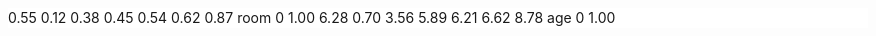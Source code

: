 </td>
<td style="text-align:right;">
0.55
</td>
<td style="text-align:right;">
0.12
</td>
<td style="text-align:right;">
0.38
</td>
<td style="text-align:right;">
0.45
</td>
<td style="text-align:right;">
0.54
</td>
<td style="text-align:right;">
0.62
</td>
<td style="text-align:right;">
0.87
</td>
</tr>
<tr>
<td style="text-align:left;">
room
</td>
<td style="text-align:right;">
0
</td>
<td style="text-align:right;">
1.00
</td>
<td style="text-align:right;">
6.28
</td>
<td style="text-align:right;">
0.70
</td>
<td style="text-align:right;">
3.56
</td>
<td style="text-align:right;">
5.89
</td>
<td style="text-align:right;">
6.21
</td>
<td style="text-align:right;">
6.62
</td>
<td style="text-align:right;">
8.78
</td>
</tr>
<tr>
<td style="text-align:left;">
age
</td>
<td style="text-align:right;">
0
</td>
<td style="text-align:right;">
1.00
